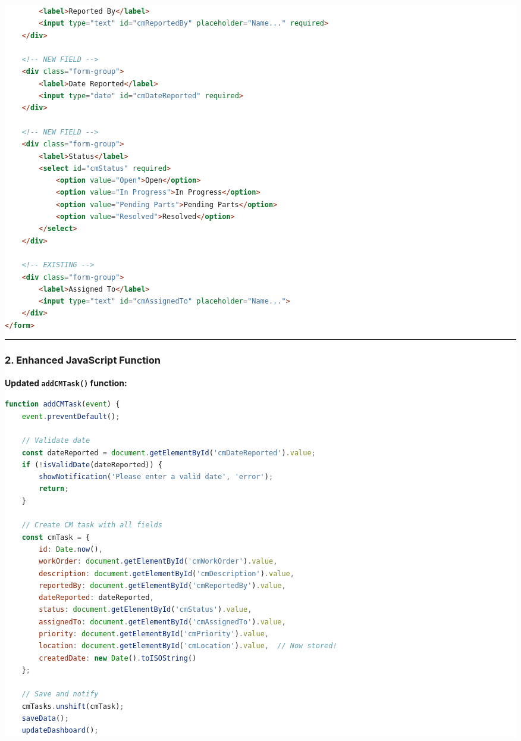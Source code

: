 ```html
        <label>Reported By</label>
        <input type="text" id="cmReportedBy" placeholder="Name..." required>
    </div>
    
    <!-- NEW FIELD -->
    <div class="form-group">
        <label>Date Reported</label>
        <input type="date" id="cmDateReported" required>
    </div>
    
    <!-- NEW FIELD -->
    <div class="form-group">
        <label>Status</label>
        <select id="cmStatus" required>
            <option value="Open">Open</option>
            <option value="In Progress">In Progress</option>
            <option value="Pending Parts">Pending Parts</option>
            <option value="Resolved">Resolved</option>
        </select>
    </div>
    
    <!-- EXISTING -->
    <div class="form-group">
        <label>Assigned To</label>
        <input type="text" id="cmAssignedTo" placeholder="Name...">
    </div>
</form>
```

---

### 2. Enhanced JavaScript Function

**Updated `addCMTask()` function:**

```javascript
function addCMTask(event) {
    event.preventDefault();
    
    // Validate date
    const dateReported = document.getElementById('cmDateReported').value;
    if (!isValidDate(dateReported)) {
        showNotification('Please enter a valid date', 'error');
        return;
    }
    
    // Create CM task with all fields
    const cmTask = {
        id: Date.now(),
        workOrder: document.getElementById('cmWorkOrder').value,
        description: document.getElementById('cmDescription').value,
        reportedBy: document.getElementById('cmReportedBy').value,
        dateReported: dateReported,
        status: document.getElementById('cmStatus').value,
        assignedTo: document.getElementById('cmAssignedTo').value,
        priority: document.getElementById('cmPriority').value,
        location: document.getElementById('cmLocation').value,  // Now stored!
        createdDate: new Date().toISOString()
    };
    
    // Save and notify
    cmTasks.unshift(cmTask);
    saveData();
    updateDashboard();
```